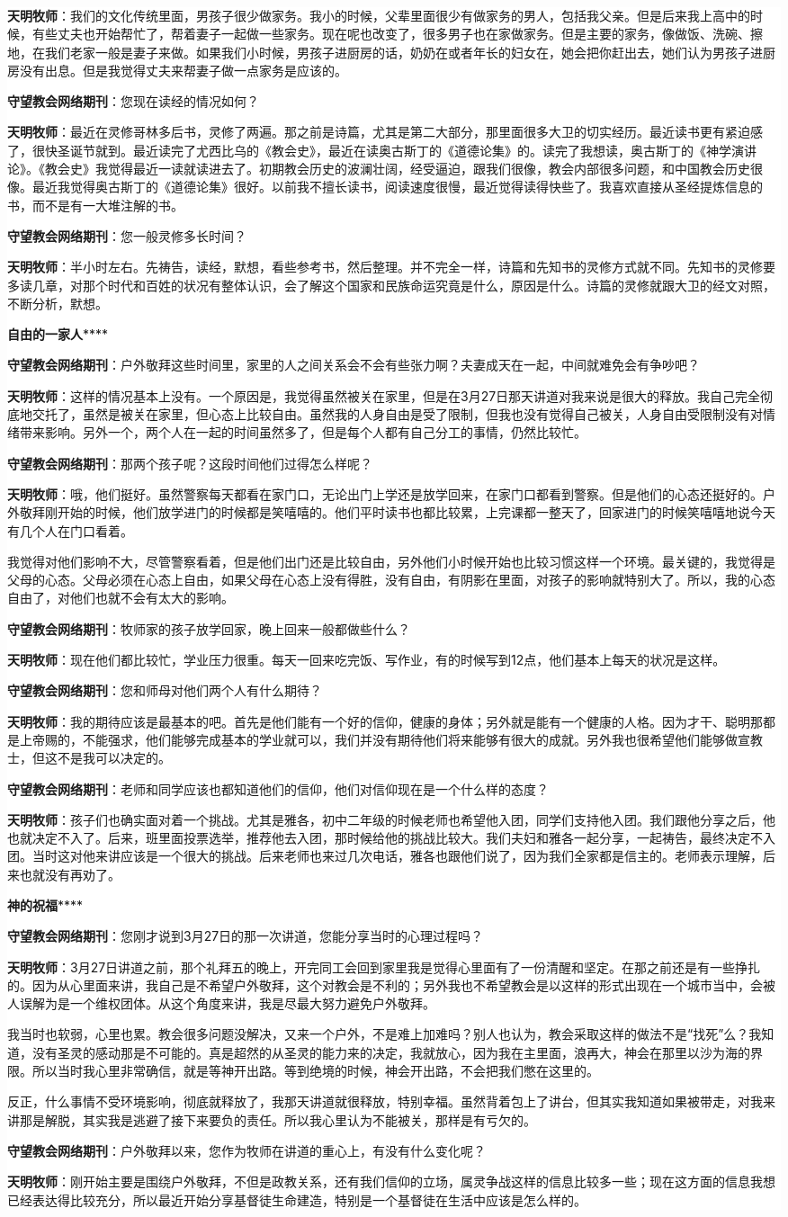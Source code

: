 **天明牧师**：我们的文化传统里面，男孩子很少做家务。我小的时候，父辈里面很少有做家务的男人，包括我父亲。但是后来我上高中的时候，有些丈夫也开始帮忙了，帮着妻子一起做一些家务。现在呢也改变了，很多男子也在家做家务。但是主要的家务，像做饭、洗碗、擦地，在我们老家一般是妻子来做。如果我们小时候，男孩子进厨房的话，奶奶在或者年长的妇女在，她会把你赶出去，她们认为男孩子进厨房没有出息。但是我觉得丈夫来帮妻子做一点家务是应该的。

**守望教会网络期刊**：您现在读经的情况如何？

**天明牧师**：最近在灵修哥林多后书，灵修了两遍。那之前是诗篇，尤其是第二大部分，那里面很多大卫的切实经历。最近读书更有紧迫感了，很快圣诞节就到。最近读完了尤西比乌的《教会史》，最近在读奥古斯丁的《道德论集》的。读完了我想读，奥古斯丁的《神学演讲论》。《教会史》我觉得最近一读就读进去了。初期教会历史的波澜壮阔，经受逼迫，跟我们很像，教会内部很多问题，和中国教会历史很像。最近我觉得奥古斯丁的《道德论集》很好。以前我不擅长读书，阅读速度很慢，最近觉得读得快些了。我喜欢直接从圣经提炼信息的书，而不是有一大堆注解的书。

**守望教会网络期刊**：您一般灵修多长时间？

**天明牧师**：半小时左右。先祷告，读经，默想，看些参考书，然后整理。并不完全一样，诗篇和先知书的灵修方式就不同。先知书的灵修要多读几章，对那个时代和百姓的状况有整体认识，会了解这个国家和民族命运究竟是什么，原因是什么。诗篇的灵修就跟大卫的经文对照，不断分析，默想。

**自由的一家人******

**守望教会网络期刊**：户外敬拜这些时间里，家里的人之间关系会不会有些张力啊？夫妻成天在一起，中间就难免会有争吵吧？

**天明牧师**：这样的情况基本上没有。一个原因是，我觉得虽然被关在家里，但是在3月27日那天讲道对我来说是很大的释放。我自己完全彻底地交托了，虽然是被关在家里，但心态上比较自由。虽然我的人身自由是受了限制，但我也没有觉得自己被关，人身自由受限制没有对情绪带来影响。另外一个，两个人在一起的时间虽然多了，但是每个人都有自己分工的事情，仍然比较忙。

**守望教会网络期刊**：那两个孩子呢？这段时间他们过得怎么样呢？

**天明牧师**：哦，他们挺好。虽然警察每天都看在家门口，无论出门上学还是放学回来，在家门口都看到警察。但是他们的心态还挺好的。户外敬拜刚开始的时候，他们放学进门的时候都是笑嘻嘻的。他们平时读书也都比较累，上完课都一整天了，回家进门的时候笑嘻嘻地说今天有几个人在门口看着。

我觉得对他们影响不大，尽管警察看着，但是他们出门还是比较自由，另外他们小时候开始也比较习惯这样一个环境。最关键的，我觉得是父母的心态。父母必须在心态上自由，如果父母在心态上没有得胜，没有自由，有阴影在里面，对孩子的影响就特别大了。所以，我的心态自由了，对他们也就不会有太大的影响。

**守望教会网络期刊**：牧师家的孩子放学回家，晚上回来一般都做些什么？

**天明牧师**：现在他们都比较忙，学业压力很重。每天一回来吃完饭、写作业，有的时候写到12点，他们基本上每天的状况是这样。

**守望教会网络期刊**：您和师母对他们两个人有什么期待？

**天明牧师**：我的期待应该是最基本的吧。首先是他们能有一个好的信仰，健康的身体；另外就是能有一个健康的人格。因为才干、聪明那都是上帝赐的，不能强求，他们能够完成基本的学业就可以，我们并没有期待他们将来能够有很大的成就。另外我也很希望他们能够做宣教士，但这不是我可以决定的。

**守望教会网络期刊**：老师和同学应该也都知道他们的信仰，他们对信仰现在是一个什么样的态度？

**天明牧师**：孩子们也确实面对着一个挑战。尤其是雅各，初中二年级的时候老师也希望他入团，同学们支持他入团。我们跟他分享之后，他也就决定不入了。后来，班里面投票选举，推荐他去入团，那时候给他的挑战比较大。我们夫妇和雅各一起分享，一起祷告，最终决定不入团。当时这对他来讲应该是一个很大的挑战。后来老师也来过几次电话，雅各也跟他们说了，因为我们全家都是信主的。老师表示理解，后来也就没有再劝了。

**神的祝福******

**守望教会网络期刊**：您刚才说到3月27日的那一次讲道，您能分享当时的心理过程吗？

**天明牧师**：3月27日讲道之前，那个礼拜五的晚上，开完同工会回到家里我是觉得心里面有了一份清醒和坚定。在那之前还是有一些挣扎的。因为从心里面来讲，我自己是不希望户外敬拜，这个对教会是不利的；另外我也不希望教会是以这样的形式出现在一个城市当中，会被人误解为是一个维权团体。从这个角度来讲，我是尽最大努力避免户外敬拜。

我当时也软弱，心里也累。教会很多问题没解决，又来一个户外，不是难上加难吗？别人也认为，教会采取这样的做法不是“找死”么？我知道，没有圣灵的感动那是不可能的。真是超然的从圣灵的能力来的决定，我就放心，因为我在主里面，浪再大，神会在那里以沙为海的界限。所以当时我心里非常确信，就是等神开出路。等到绝境的时候，神会开出路，不会把我们憋在这里的。

反正，什么事情不受环境影响，彻底就释放了，我那天讲道就很释放，特别幸福。虽然背着包上了讲台，但其实我知道如果被带走，对我来讲那是解脱，其实我是逃避了接下来要负的责任。所以我心里认为不能被关，那样是有亏欠的。

**守望教会网络期刊**：户外敬拜以来，您作为牧师在讲道的重心上，有没有什么变化呢？

**天明牧师**：刚开始主要是围绕户外敬拜，不但是政教关系，还有我们信仰的立场，属灵争战这样的信息比较多一些；现在这方面的信息我想已经表达得比较充分，所以最近开始分享基督徒生命建造，特别是一个基督徒在生活中应该是怎么样的。
